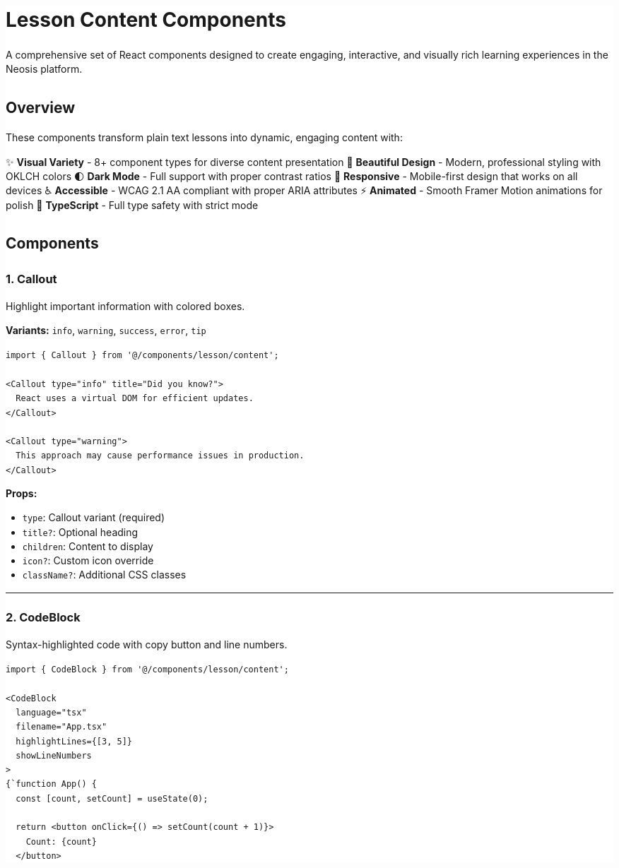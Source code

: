 # Lesson Content Components

A comprehensive set of React components designed to create engaging, interactive, and visually rich learning experiences in the Neosis platform.

## Overview

These components transform plain text lessons into dynamic, engaging content with:

✨ **Visual Variety** - 8+ component types for diverse content presentation
🎨 **Beautiful Design** - Modern, professional styling with OKLCH colors
🌓 **Dark Mode** - Full support with proper contrast ratios
📱 **Responsive** - Mobile-first design that works on all devices
♿ **Accessible** - WCAG 2.1 AA compliant with proper ARIA attributes
⚡ **Animated** - Smooth Framer Motion animations for polish
🎯 **TypeScript** - Full type safety with strict mode

## Components

### 1. Callout

Highlight important information with colored boxes.

**Variants:** `info`, `warning`, `success`, `error`, `tip`

```tsx
import { Callout } from '@/components/lesson/content';

<Callout type="info" title="Did you know?">
  React uses a virtual DOM for efficient updates.
</Callout>

<Callout type="warning">
  This approach may cause performance issues in production.
</Callout>
```

**Props:**
- `type`: Callout variant (required)
- `title?`: Optional heading
- `children`: Content to display
- `icon?`: Custom icon override
- `className?`: Additional CSS classes

---

### 2. CodeBlock

Syntax-highlighted code with copy button and line numbers.

```tsx
import { CodeBlock } from '@/components/lesson/content';

<CodeBlock
  language="tsx"
  filename="App.tsx"
  highlightLines={[3, 5]}
  showLineNumbers
>
{`function App() {
  const [count, setCount] = useState(0);

  return <button onClick={() => setCount(count + 1)}>
    Count: {count}
  </button>
```